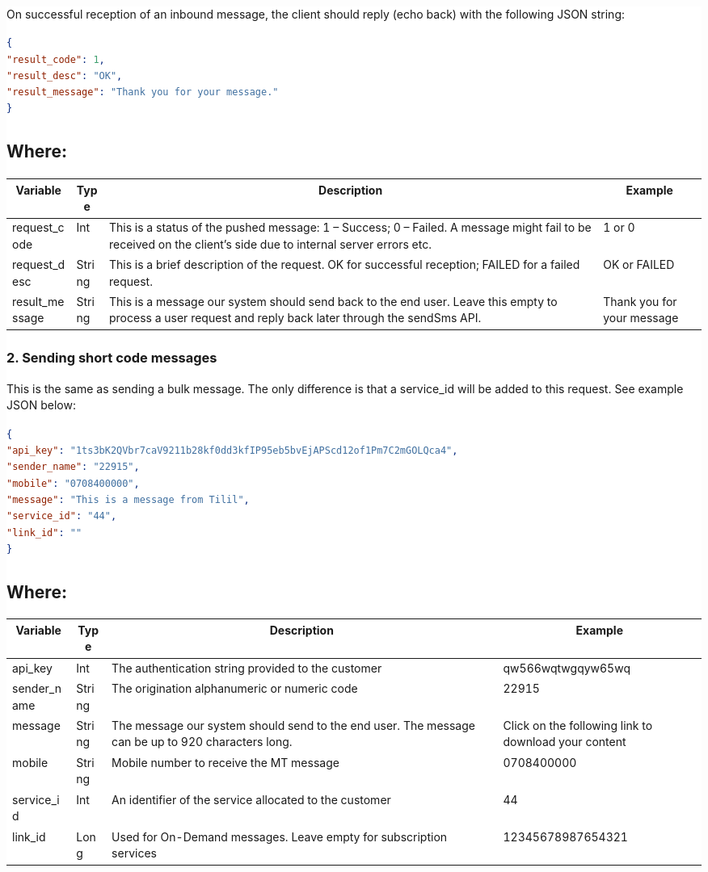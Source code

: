 On successful reception of an inbound message, the client should reply (echo back) with the
following JSON string:

```json
{
"result_code": 1,
"result_desc": "OK",
"result_message": "Thank you for your message."
}
```
## Where:

| Variable         | Type   | Description                                               | Example                         |
|------------------|--------|-----------------------------------------------------------|---------------------------------|
| request_code     | Int    | This is a status of the pushed message: 1 – Success; 0 – Failed. A message might fail to be received on the client’s side due to internal server errors etc. | 1 or 0                          |
| request_desc     | String | This is a brief description of the request. OK for successful reception; FAILED for a failed request. | OK or FAILED                    |
| result_message   | String | This is a message our system should send back to the end user. Leave this empty to process a user request and reply back later through the sendSms API. | Thank you for your message     |


### 2. Sending short code messages
This is the same as sending a bulk message. The only difference is that a service_id will be
added to this request. See example JSON below:

```json
{
"api_key": "1ts3bK2QVbr7caV9211b28kf0dd3kfIP95eb5bvEjAPScd12of1Pm7C2mGOLQca4",
"sender_name": "22915",
"mobile": "0708400000",
"message": "This is a message from Tilil",
"service_id": "44",
"link_id": ""
}

```
## Where:

| Variable      | Type   | Description                                               | Example                    |
|---------------|--------|-----------------------------------------------------------|----------------------------|
| api_key       | Int    | The authentication string provided to the customer         | qw566wqtwgqyw65wq         |
| sender_name   | String | The origination alphanumeric or numeric code               | 22915                      |
| message       | String | The message our system should send to the end user. The message can be up to 920 characters long. | Click on the following link to download your content |
| mobile        | String | Mobile number to receive the MT message                   | 0708400000                 |
| service_id    | Int    | An identifier of the service allocated to the customer    | 44                         |
| link_id       | Long   | Used for On-Demand messages. Leave empty for subscription services | 12345678987654321         |

